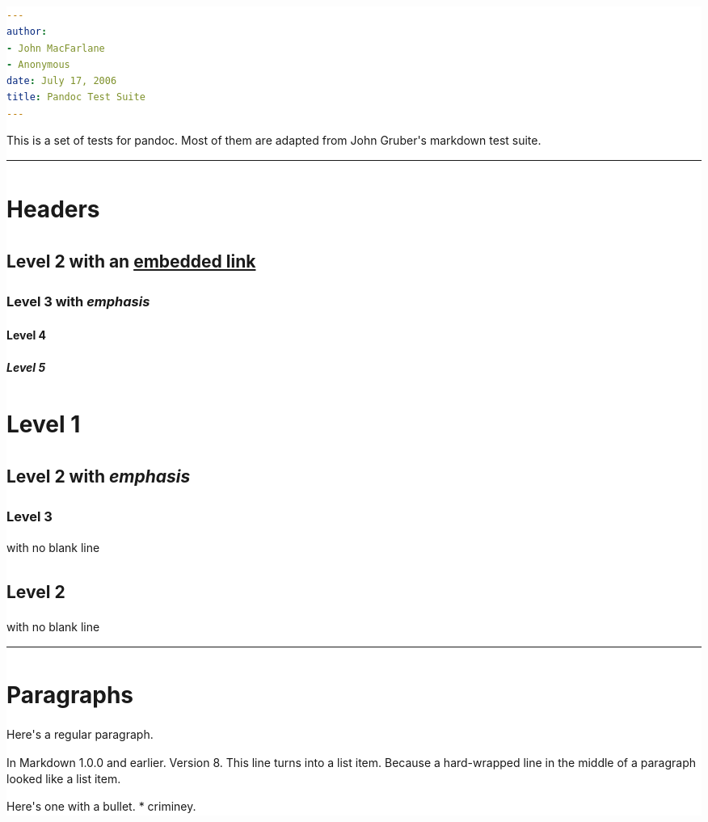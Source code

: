 ```yaml
---
author:
- John MacFarlane
- Anonymous
date: July 17, 2006
title: Pandoc Test Suite
---
```


This is a set of tests for pandoc. Most of them are adapted from John Gruber's
markdown test suite.

------------------------------------------------------------------------------

# Headers

## Level 2 with an [embedded link](/url)

### Level 3 with *emphasis*

#### Level 4

##### Level 5

# Level 1

## Level 2 with *emphasis*

### Level 3

with no blank line

## Level 2

with no blank line

------------------------------------------------------------------------------

# Paragraphs

Here's a regular paragraph.

In Markdown 1.0.0 and earlier. Version 8. This line turns into a list item.
Because a hard-wrapped line in the middle of a paragraph looked like a list
item.

Here's one with a bullet. \* criminey.
